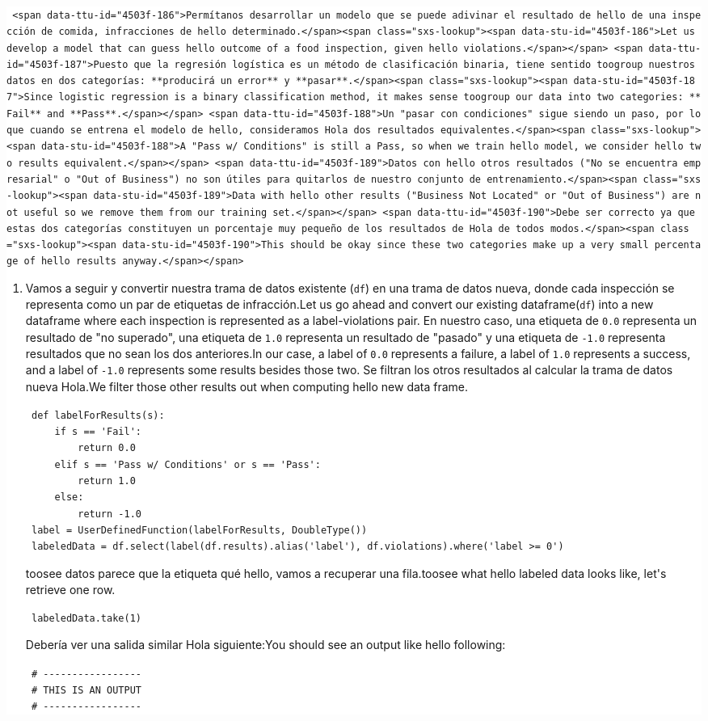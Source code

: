      <span data-ttu-id="4503f-186">Permítanos desarrollar un modelo que se puede adivinar el resultado de hello de una inspección de comida, infracciones de hello determinado.</span><span class="sxs-lookup"><span data-stu-id="4503f-186">Let us develop a model that can guess hello outcome of a food inspection, given hello violations.</span></span> <span data-ttu-id="4503f-187">Puesto que la regresión logística es un método de clasificación binaria, tiene sentido toogroup nuestros datos en dos categorías: **producirá un error** y **pasar**.</span><span class="sxs-lookup"><span data-stu-id="4503f-187">Since logistic regression is a binary classification method, it makes sense toogroup our data into two categories: **Fail** and **Pass**.</span></span> <span data-ttu-id="4503f-188">Un "pasar con condiciones" sigue siendo un paso, por lo que cuando se entrena el modelo de hello, consideramos Hola dos resultados equivalentes.</span><span class="sxs-lookup"><span data-stu-id="4503f-188">A "Pass w/ Conditions" is still a Pass, so when we train hello model, we consider hello two results equivalent.</span></span> <span data-ttu-id="4503f-189">Datos con hello otros resultados ("No se encuentra empresarial" o "Out of Business") no son útiles para quitarlos de nuestro conjunto de entrenamiento.</span><span class="sxs-lookup"><span data-stu-id="4503f-189">Data with hello other results ("Business Not Located" or "Out of Business") are not useful so we remove them from our training set.</span></span> <span data-ttu-id="4503f-190">Debe ser correcto ya que estas dos categorías constituyen un porcentaje muy pequeño de los resultados de Hola de todos modos.</span><span class="sxs-lookup"><span data-stu-id="4503f-190">This should be okay since these two categories make up a very small percentage of hello results anyway.</span></span>
1. <span data-ttu-id="4503f-191">Vamos a seguir y convertir nuestra trama de datos existente (`df`) en una trama de datos nueva, donde cada inspección se representa como un par de etiquetas de infracción.</span><span class="sxs-lookup"><span data-stu-id="4503f-191">Let us go ahead and convert our existing dataframe(`df`) into a new dataframe where each inspection is represented as a label-violations pair.</span></span> <span data-ttu-id="4503f-192">En nuestro caso, una etiqueta de `0.0` representa un resultado de "no superado", una etiqueta de `1.0` representa un resultado de "pasado" y una etiqueta de `-1.0` representa resultados que no sean los dos anteriores.</span><span class="sxs-lookup"><span data-stu-id="4503f-192">In our case, a label of `0.0` represents a failure, a label of `1.0` represents a success, and a label of `-1.0` represents some results besides those two.</span></span> <span data-ttu-id="4503f-193">Se filtran los otros resultados al calcular la trama de datos nueva Hola.</span><span class="sxs-lookup"><span data-stu-id="4503f-193">We filter those other results out when computing hello new data frame.</span></span>

        def labelForResults(s):
            if s == 'Fail':
                return 0.0
            elif s == 'Pass w/ Conditions' or s == 'Pass':
                return 1.0
            else:
                return -1.0
        label = UserDefinedFunction(labelForResults, DoubleType())
        labeledData = df.select(label(df.results).alias('label'), df.violations).where('label >= 0')

    <span data-ttu-id="4503f-194">toosee datos parece que la etiqueta qué hello, vamos a recuperar una fila.</span><span class="sxs-lookup"><span data-stu-id="4503f-194">toosee what hello labeled data looks like, let's retrieve one row.</span></span>

        labeledData.take(1)

    <span data-ttu-id="4503f-195">Debería ver una salida similar Hola siguiente:</span><span class="sxs-lookup"><span data-stu-id="4503f-195">You should see an output like hello following:</span></span>

        # -----------------
        # THIS IS AN OUTPUT
        # -----------------
